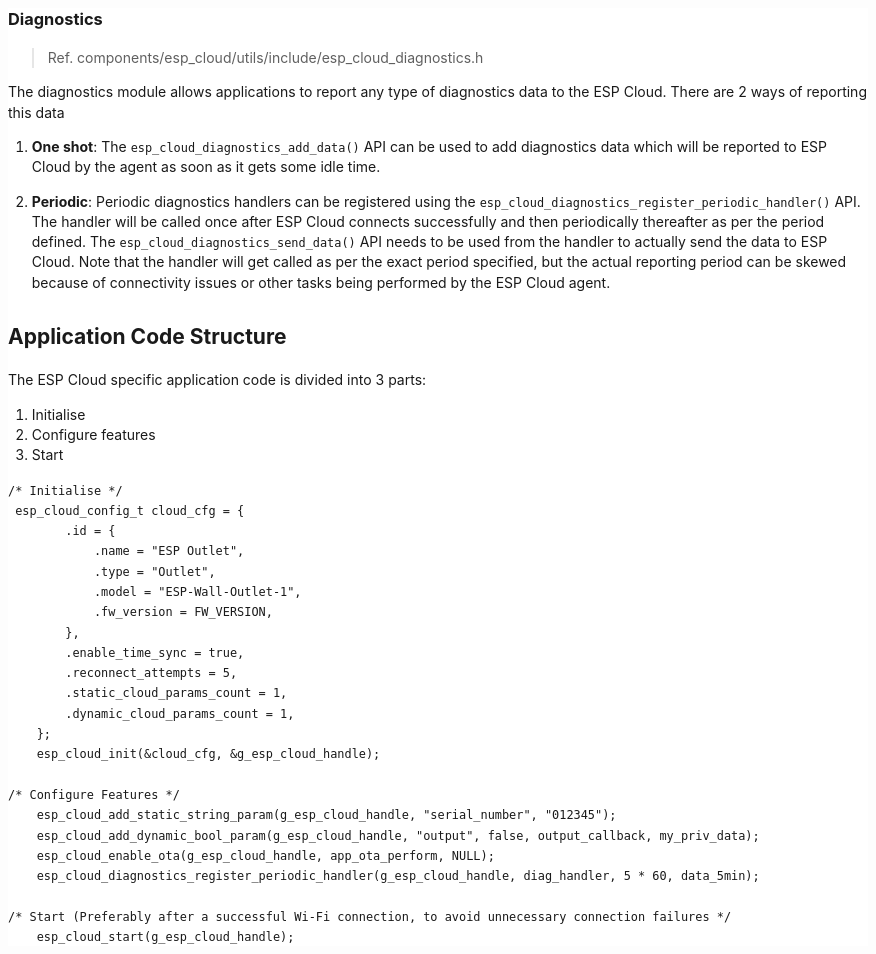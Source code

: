 
### Diagnostics
> Ref. components/esp\_cloud/utils/include/esp\_cloud\_diagnostics.h

The diagnostics module allows applications to report any type of diagnostics data to the ESP Cloud. There are 2 ways of reporting this data

1. **One shot**: The `esp_cloud_diagnostics_add_data()` API can be used to add diagnostics data which will be reported to ESP Cloud by the agent as soon as it gets some idle time.

2. **Periodic**: Periodic diagnostics handlers can be registered using the `esp_cloud_diagnostics_register_periodic_handler()` API. The handler will be called once after ESP Cloud connects successfully and then periodically thereafter as per the period defined. The `esp_cloud_diagnostics_send_data()` API needs to be used from the handler to actually send the data to ESP Cloud. Note that the handler will get called as per the exact period specified, but the actual reporting period can be skewed because of connectivity issues or other tasks being performed by the ESP Cloud agent.

## Application Code Structure
The ESP Cloud specific application code is divided into 3 parts:

1. Initialise
2. Configure features
3. Start

```
/* Initialise */
 esp_cloud_config_t cloud_cfg = {
        .id = {
            .name = "ESP Outlet",
            .type = "Outlet",
            .model = "ESP-Wall-Outlet-1",
            .fw_version = FW_VERSION,
        },
        .enable_time_sync = true,
        .reconnect_attempts = 5,
        .static_cloud_params_count = 1,
        .dynamic_cloud_params_count = 1,
    };
    esp_cloud_init(&cloud_cfg, &g_esp_cloud_handle);

/* Configure Features */
    esp_cloud_add_static_string_param(g_esp_cloud_handle, "serial_number", "012345");
    esp_cloud_add_dynamic_bool_param(g_esp_cloud_handle, "output", false, output_callback, my_priv_data);
    esp_cloud_enable_ota(g_esp_cloud_handle, app_ota_perform, NULL);
    esp_cloud_diagnostics_register_periodic_handler(g_esp_cloud_handle, diag_handler, 5 * 60, data_5min);
    
/* Start (Preferably after a successful Wi-Fi connection, to avoid unnecessary connection failures */
    esp_cloud_start(g_esp_cloud_handle);
```
